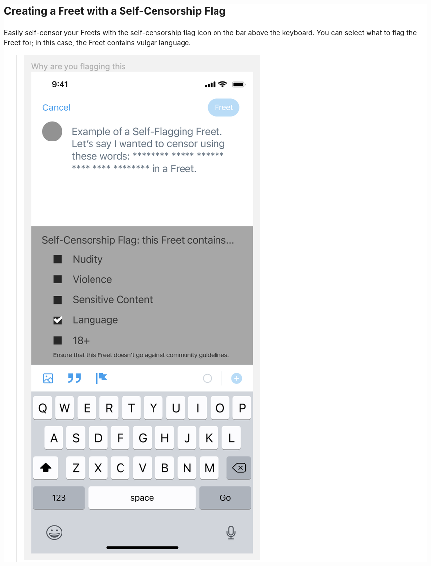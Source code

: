 ## Creating a Freet with a Self-Censorship Flag
Easily self-censor your Freets with the self-censorship flag icon on the bar above the keyboard. You can select what to flag the Freet for; in this case, the Freet contains vulgar language.
> ![Alt](/assets/images/fritter_converge/create_self_flag.png)

